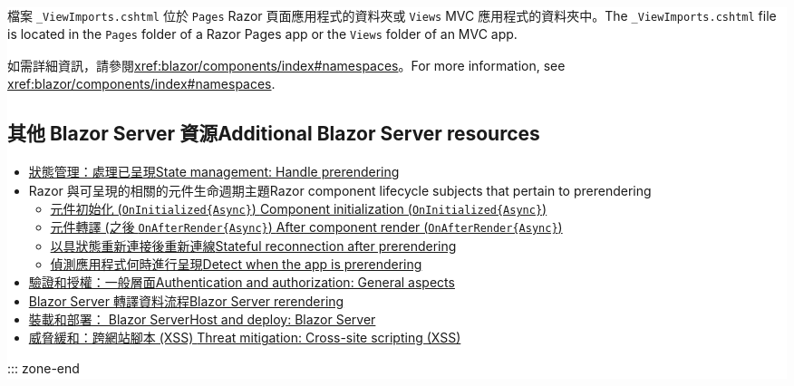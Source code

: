 <span data-ttu-id="402fc-311">檔案 `_ViewImports.cshtml` 位於 `Pages` Razor 頁面應用程式的資料夾或 `Views` MVC 應用程式的資料夾中。</span><span class="sxs-lookup"><span data-stu-id="402fc-311">The `_ViewImports.cshtml` file is located in the `Pages` folder of a Razor Pages app or the `Views` folder of an MVC app.</span></span>

<span data-ttu-id="402fc-312">如需詳細資訊，請參閱<xref:blazor/components/index#namespaces>。</span><span class="sxs-lookup"><span data-stu-id="402fc-312">For more information, see <xref:blazor/components/index#namespaces>.</span></span>

## <a name="additional-blazor-server-resources"></a><span data-ttu-id="402fc-313">其他 Blazor Server 資源</span><span class="sxs-lookup"><span data-stu-id="402fc-313">Additional Blazor Server resources</span></span>

* [<span data-ttu-id="402fc-314">狀態管理：處理已呈現</span><span class="sxs-lookup"><span data-stu-id="402fc-314">State management: Handle prerendering</span></span>](xref:blazor/state-management?pivot=server#handle-prerendering)
* <span data-ttu-id="402fc-315">Razor 與可呈現的相關的元件生命週期主題</span><span class="sxs-lookup"><span data-stu-id="402fc-315">Razor component lifecycle subjects that pertain to prerendering</span></span>
  * [<span data-ttu-id="402fc-316">元件初始化 (`OnInitialized{Async}`) </span><span class="sxs-lookup"><span data-stu-id="402fc-316">Component initialization (`OnInitialized{Async}`)</span></span>](xref:blazor/components/lifecycle#component-initialization-oninitializedasync)
  * [<span data-ttu-id="402fc-317">元件轉譯 (之後 `OnAfterRender{Async}`) </span><span class="sxs-lookup"><span data-stu-id="402fc-317">After component render (`OnAfterRender{Async}`)</span></span>](xref:blazor/components/lifecycle#after-component-render-onafterrenderasync)
  * [<span data-ttu-id="402fc-318">以具狀態重新連接後重新連線</span><span class="sxs-lookup"><span data-stu-id="402fc-318">Stateful reconnection after prerendering</span></span>](xref:blazor/components/lifecycle#stateful-reconnection-after-prerendering)
  * [<span data-ttu-id="402fc-319">偵測應用程式何時進行呈現</span><span class="sxs-lookup"><span data-stu-id="402fc-319">Detect when the app is prerendering</span></span>](xref:blazor/components/lifecycle#detect-when-the-app-is-prerendering)
* [<span data-ttu-id="402fc-320">驗證和授權：一般層面</span><span class="sxs-lookup"><span data-stu-id="402fc-320">Authentication and authorization: General aspects</span></span>](xref:blazor/security/index#aspnet-core-blazor-authentication-and-authorization)
* [<span data-ttu-id="402fc-321">Blazor Server 轉譯資料流程</span><span class="sxs-lookup"><span data-stu-id="402fc-321">Blazor Server rerendering</span></span>](xref:blazor/fundamentals/handle-errors?pivot=server#blazor-server-prerendering-server)
* [<span data-ttu-id="402fc-322">裝載和部署： Blazor Server</span><span class="sxs-lookup"><span data-stu-id="402fc-322">Host and deploy: Blazor Server</span></span>](xref:blazor/host-and-deploy/server)
* [<span data-ttu-id="402fc-323">威脅緩和：跨網站腳本 (XSS) </span><span class="sxs-lookup"><span data-stu-id="402fc-323">Threat mitigation: Cross-site scripting (XSS)</span></span>](xref:blazor/security/server/threat-mitigation#cross-site-scripting-xss)

::: zone-end
